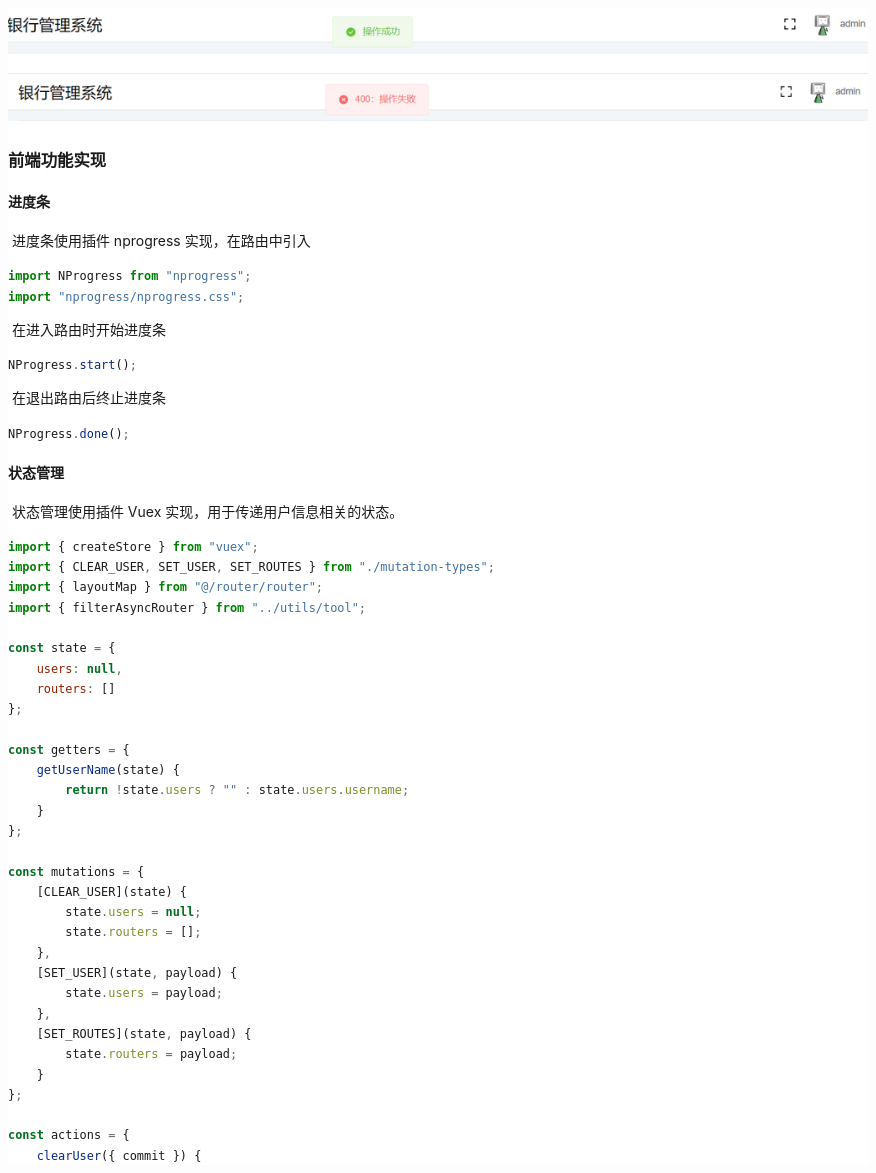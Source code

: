 ![image-20230611130117806](image/界面UI设计/提示信息-成功.png)

![image-20230611130209848](image/界面UI设计/提示信息-失败.png)

### 前端功能实现

#### 进度条

​	进度条使用插件 nprogress 实现，在路由中引入

```javascript
import NProgress from "nprogress";
import "nprogress/nprogress.css";
```

​	在进入路由时开始进度条

```javascript
NProgress.start();
```

​	在退出路由后终止进度条

```javascript
NProgress.done();
```

#### 状态管理

​	状态管理使用插件 Vuex 实现，用于传递用户信息相关的状态。

```javascript
import { createStore } from "vuex";
import { CLEAR_USER, SET_USER, SET_ROUTES } from "./mutation-types";
import { layoutMap } from "@/router/router";
import { filterAsyncRouter } from "../utils/tool";

const state = {
    users: null,
    routers: []
};

const getters = {
    getUserName(state) {
        return !state.users ? "" : state.users.username;
    }
};

const mutations = {
    [CLEAR_USER](state) {
        state.users = null;
        state.routers = [];
    },
    [SET_USER](state, payload) {
        state.users = payload;
    },
    [SET_ROUTES](state, payload) {
        state.routers = payload;
    }
};

const actions = {
    clearUser({ commit }) {
```